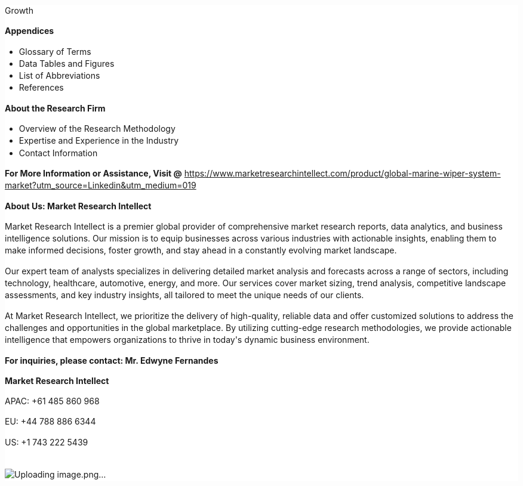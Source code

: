 Growth</li></ul><p><strong>Appendices</strong></p><ul><li>Glossary of Terms</li><li>Data Tables and Figures</li><li>List of Abbreviations</li><li>References</li></ul><p><strong>About the Research Firm</strong></p><ul><li>Overview of the Research Methodology</li><li>Expertise and Experience in the Industry</li><li>Contact Information</li></ul></div><div class="article-main__content" data-test-id="publishing-text-block"><p><span class="font-[700]"><strong>For More Information or Assistance, Visit @</strong>&nbsp;<a href="https://www.marketresearchintellect.com/product/global-marine-wiper-system-market?utm_source=Linkedin&utm_medium=019">https://www.marketresearchintellect.com/product/global-marine-wiper-system-market?utm_source=Linkedin&utm_medium=019</a></span></p><p><strong>About Us: Market Research Intellect</strong></p><p>Market Research Intellect is a premier global provider of comprehensive market research reports, data analytics, and business intelligence solutions. Our mission is to equip businesses across various industries with actionable insights, enabling them to make informed decisions, foster growth, and stay ahead in a constantly evolving market landscape.</p><p>Our expert team of analysts specializes in delivering detailed market analysis and forecasts across a range of sectors, including technology, healthcare, automotive, energy, and more. Our services cover market sizing, trend analysis, competitive landscape assessments, and key industry insights, all tailored to meet the unique needs of our clients.</p><p>At Market Research Intellect, we prioritize the delivery of high-quality, reliable data and offer customized solutions to address the challenges and opportunities in the global marketplace. By utilizing cutting-edge research methodologies, we provide actionable intelligence that empowers organizations to thrive in today's dynamic business environment.</p><p><strong>For inquiries, please contact: Mr. Edwyne Fernandes</strong></p><p><strong>Market Research Intellect</strong></p><p>APAC: +61 485 860 968</p><p>EU: +44 788 886 6344</p><p>US: +1 743 222 5439</p></div><div class="article-main__content" data-test-id="publishing-text-block">&nbsp;</div>
![Uploading image.png…]()
